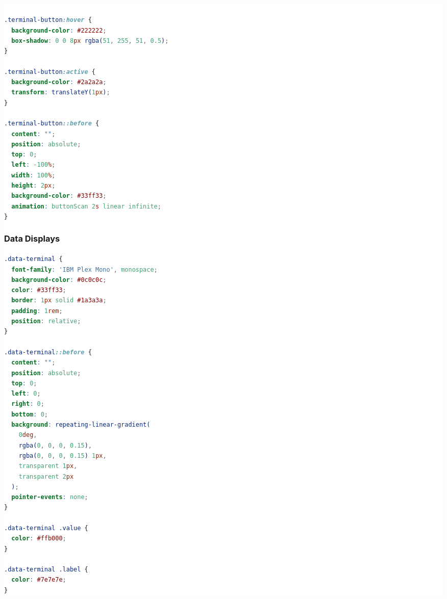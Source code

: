 ```css

.terminal-button:hover {
  background-color: #222222;
  box-shadow: 0 0 8px rgba(51, 255, 51, 0.5);
}

.terminal-button:active {
  background-color: #2a2a2a;
  transform: translateY(1px);
}

.terminal-button::before {
  content: "";
  position: absolute;
  top: 0;
  left: -100%;
  width: 100%;
  height: 2px;
  background-color: #33ff33;
  animation: buttonScan 2s linear infinite;
}
```

### Data Displays
```css
.data-terminal {
  font-family: 'IBM Plex Mono', monospace;
  background-color: #0c0c0c;
  color: #33ff33;
  border: 1px solid #1a3a3a;
  padding: 1rem;
  position: relative;
}

.data-terminal::before {
  content: "";
  position: absolute;
  top: 0;
  left: 0;
  right: 0;
  bottom: 0;
  background: repeating-linear-gradient(
    0deg,
    rgba(0, 0, 0, 0.15),
    rgba(0, 0, 0, 0.15) 1px,
    transparent 1px,
    transparent 2px
  );
  pointer-events: none;
}

.data-terminal .value {
  color: #ffb000;
}

.data-terminal .label {
  color: #7e7e7e;
}
```
